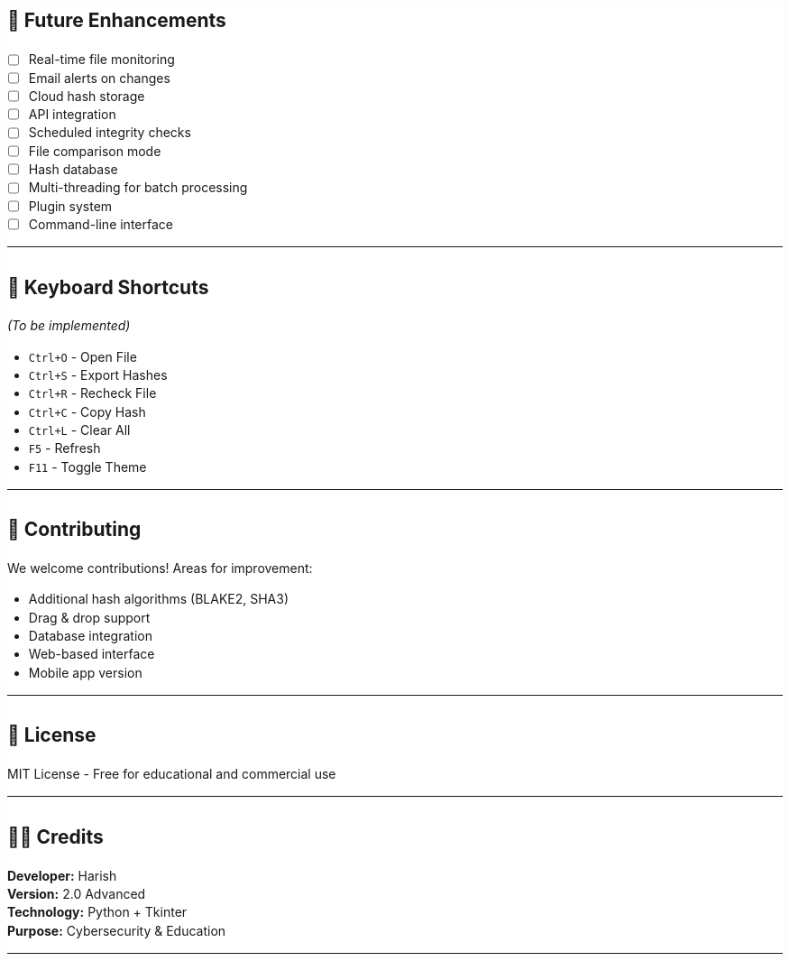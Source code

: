 
## 🚀 Future Enhancements

- [ ] Real-time file monitoring
- [ ] Email alerts on changes
- [ ] Cloud hash storage
- [ ] API integration
- [ ] Scheduled integrity checks
- [ ] File comparison mode
- [ ] Hash database
- [ ] Multi-threading for batch processing
- [ ] Plugin system
- [ ] Command-line interface

---

## 📝 Keyboard Shortcuts

*(To be implemented)*
- `Ctrl+O` - Open File
- `Ctrl+S` - Export Hashes
- `Ctrl+R` - Recheck File
- `Ctrl+C` - Copy Hash
- `Ctrl+L` - Clear All
- `F5` - Refresh
- `F11` - Toggle Theme

---

## 🤝 Contributing

We welcome contributions! Areas for improvement:
- Additional hash algorithms (BLAKE2, SHA3)
- Drag & drop support
- Database integration
- Web-based interface
- Mobile app version

---

## 📄 License

MIT License - Free for educational and commercial use

---

## 👨‍💻 Credits

**Developer:** Harish  
**Version:** 2.0 Advanced  
**Technology:** Python + Tkinter  
**Purpose:** Cybersecurity & Education

---